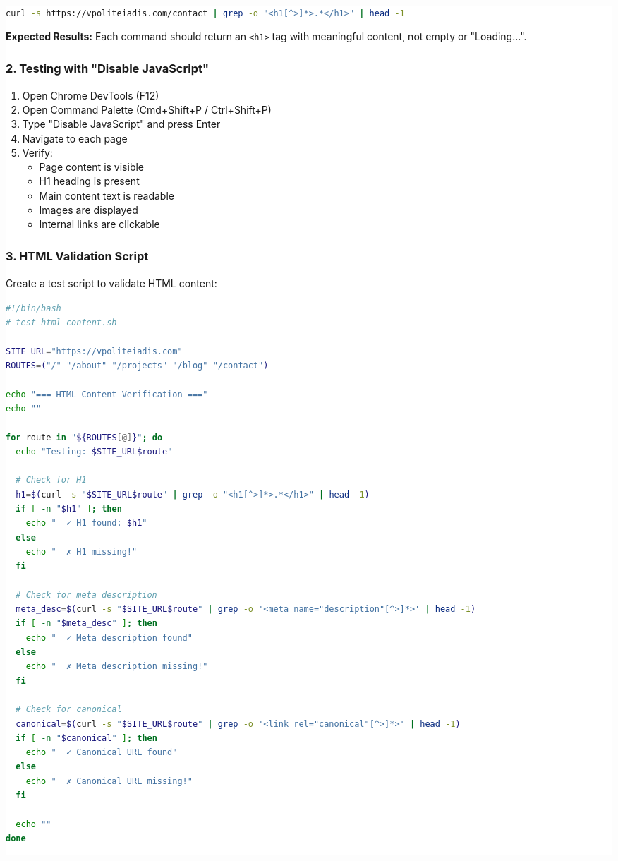 ```bash
curl -s https://vpoliteiadis.com/contact | grep -o "<h1[^>]*>.*</h1>" | head -1
```

**Expected Results:** Each command should return an `<h1>` tag with meaningful content, not empty or "Loading...".

### 2. Testing with "Disable JavaScript"

1. Open Chrome DevTools (F12)
2. Open Command Palette (Cmd+Shift+P / Ctrl+Shift+P)
3. Type "Disable JavaScript" and press Enter
4. Navigate to each page
5. Verify:
   - Page content is visible
   - H1 heading is present
   - Main content text is readable
   - Images are displayed
   - Internal links are clickable

### 3. HTML Validation Script

Create a test script to validate HTML content:

```bash
#!/bin/bash
# test-html-content.sh

SITE_URL="https://vpoliteiadis.com"
ROUTES=("/" "/about" "/projects" "/blog" "/contact")

echo "=== HTML Content Verification ==="
echo ""

for route in "${ROUTES[@]}"; do
  echo "Testing: $SITE_URL$route"
  
  # Check for H1
  h1=$(curl -s "$SITE_URL$route" | grep -o "<h1[^>]*>.*</h1>" | head -1)
  if [ -n "$h1" ]; then
    echo "  ✓ H1 found: $h1"
  else
    echo "  ✗ H1 missing!"
  fi
  
  # Check for meta description
  meta_desc=$(curl -s "$SITE_URL$route" | grep -o '<meta name="description"[^>]*>' | head -1)
  if [ -n "$meta_desc" ]; then
    echo "  ✓ Meta description found"
  else
    echo "  ✗ Meta description missing!"
  fi
  
  # Check for canonical
  canonical=$(curl -s "$SITE_URL$route" | grep -o '<link rel="canonical"[^>]*>' | head -1)
  if [ -n "$canonical" ]; then
    echo "  ✓ Canonical URL found"
  else
    echo "  ✗ Canonical URL missing!"
  fi
  
  echo ""
done
```

---